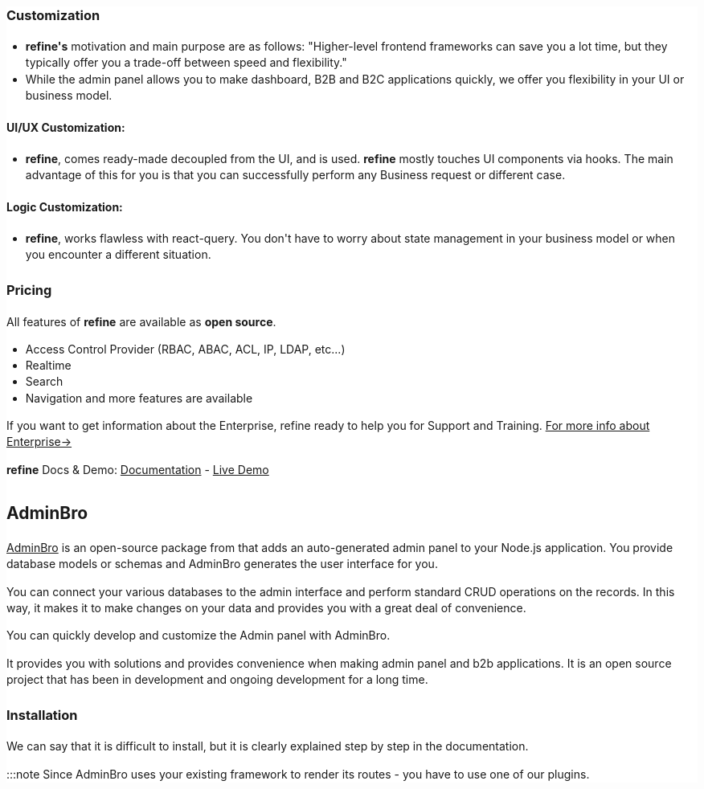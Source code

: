### Customization
* **refine's** motivation and main purpose are as follows: "Higher-level frontend frameworks can save you a lot time, but they typically offer you a trade-off between speed and flexibility." 
* While the admin panel allows you to make dashboard, B2B and B2C applications quickly, we offer you flexibility in your UI or business model.

#### UI/UX Customization: 
* **refine**, comes ready-made decoupled from the UI, and is used. **refine** mostly touches UI components via hooks. The main advantage of this for you is that you can successfully perform any Business request or different case.
#### Logic Customization:
* **refine**, works flawless with react-query. You don't have to worry about state management in your business model or when you encounter a different situation.

### Pricing
All features of **refine** are available as **open source**.

* Access Control Provider (RBAC, ABAC, ACL, IP, LDAP, etc...)
* Realtime
* Search 
* Navigation and more features are available

If you want to get information about the Enterprise, refine ready to help you for Support and Training.
[For more info about Enterprise->](https://refine.dev/enterprise/) 

**refine** Docs & Demo: [Documentation](https://refine.dev/docs/) - [Live Demo](https://refine.dev/demo/)

## AdminBro
[AdminBro](https://adminbro.com/index.html) is an open-source package from  that adds an auto-generated admin panel to your Node.js application. You provide database models or schemas and AdminBro generates the user interface for you. 

You can connect your various databases to the admin interface and perform standard CRUD operations  on the records. In this way, it makes it to make changes on your data and provides you with a great deal of convenience.

You can quickly develop and customize the Admin panel with AdminBro.

It provides you with solutions and provides convenience when making admin panel and b2b applications. It is an open source project that has been in development and ongoing development for a long time. 

### Installation

We can say that it is difficult to install, but it is clearly explained step by step in the documentation.

:::note
Since AdminBro uses your existing framework to render its routes - you have to use one of our plugins.
